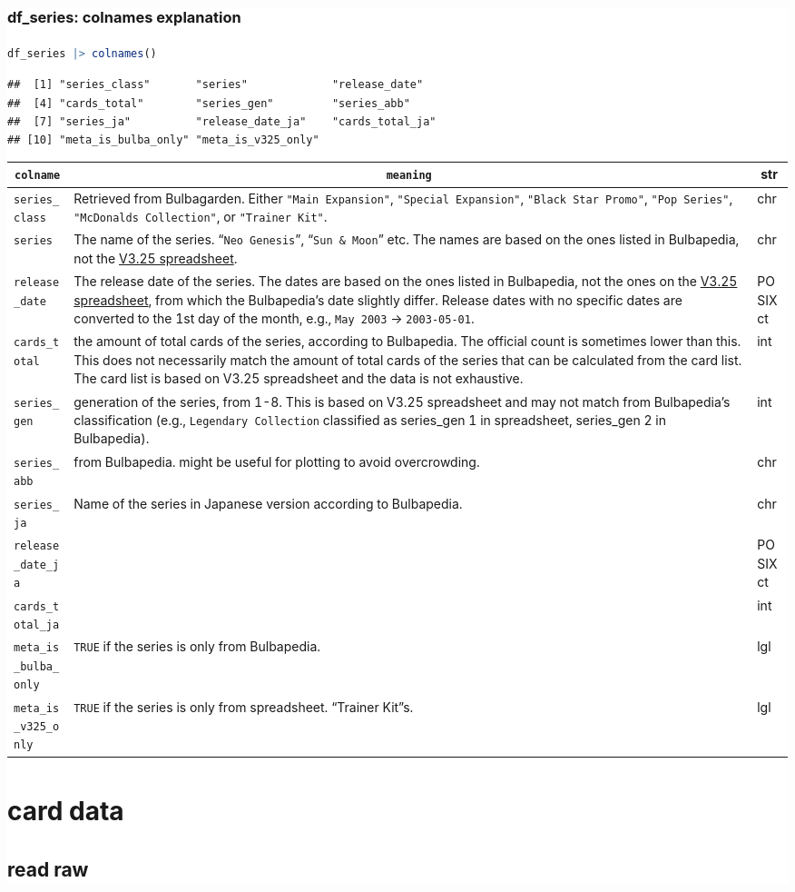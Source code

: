 ### df_series: colnames explanation

``` r
df_series |> colnames()
```

    ##  [1] "series_class"       "series"             "release_date"      
    ##  [4] "cards_total"        "series_gen"         "series_abb"        
    ##  [7] "series_ja"          "release_date_ja"    "cards_total_ja"    
    ## [10] "meta_is_bulba_only" "meta_is_v325_only"

| `colname`            | `meaning`                                                                                                                                                                                                                                                                                                                                                                                                  | str     |
|----------------------|------------------------------------------------------------------------------------------------------------------------------------------------------------------------------------------------------------------------------------------------------------------------------------------------------------------------------------------------------------------------------------------------------------|---------|
| `series_class`       | Retrieved from Bulbagarden. Either `"Main Expansion"`, `"Special Expansion"`, `"Black Star Promo"`, `"Pop Series"`, `"McDonalds Collection"`, or `"Trainer Kit"`.                                                                                                                                                                                                                                          | chr     |
| `series`             | The name of the series. “`Neo Genesis`”, “`Sun & Moon`” etc. The names are based on the ones listed in Bulbapedia, not the [V3.25 spreadsheet](https://docs.google.com/spreadsheets/d/10G8wEY70qJ7rEnGbDzJp13vdOB4ikIjz4E3SQVRglRc/edit#gid=59182613).                                                                                                                                                     | chr     |
| `release_date`       | The release date of the series. The dates are based on the ones listed in Bulbapedia, not the ones on the [V3.25 spreadsheet](https://docs.google.com/spreadsheets/d/10G8wEY70qJ7rEnGbDzJp13vdOB4ikIjz4E3SQVRglRc/edit#gid=59182613), from which the Bulbapedia’s date slightly differ. Release dates with no specific dates are converted to the 1st day of the month, e.g., `May 2003` -\> `2003-05-01`. | POSIXct |
| `cards_total`        | the amount of total cards of the series, according to Bulbapedia. The official count is sometimes lower than this. This does not necessarily match the amount of total cards of the series that can be calculated from the card list. The card list is based on V3.25 spreadsheet and the data is not exhaustive.                                                                                          | int     |
| `series_gen`         | generation of the series, from 1-8. This is based on V3.25 spreadsheet and may not match from Bulbapedia’s classification (e.g., `Legendary Collection` classified as series_gen 1 in spreadsheet, series_gen 2 in Bulbapedia).                                                                                                                                                                            | int     |
| `series_abb`         | from Bulbapedia. might be useful for plotting to avoid overcrowding.                                                                                                                                                                                                                                                                                                                                       | chr     |
| `series_ja`          | Name of the series in Japanese version according to Bulbapedia.                                                                                                                                                                                                                                                                                                                                            | chr     |
| `release_date_ja`    |                                                                                                                                                                                                                                                                                                                                                                                                            | POSIXct |
| `cards_total_ja`     |                                                                                                                                                                                                                                                                                                                                                                                                            | int     |
| `meta_is_bulba_only` | `TRUE` if the series is only from Bulbapedia.                                                                                                                                                                                                                                                                                                                                                              | lgl     |
| `meta_is_v325_only`  | `TRUE` if the series is only from spreadsheet. “Trainer Kit”s.                                                                                                                                                                                                                                                                                                                                             | lgl     |

# card data

## read raw
